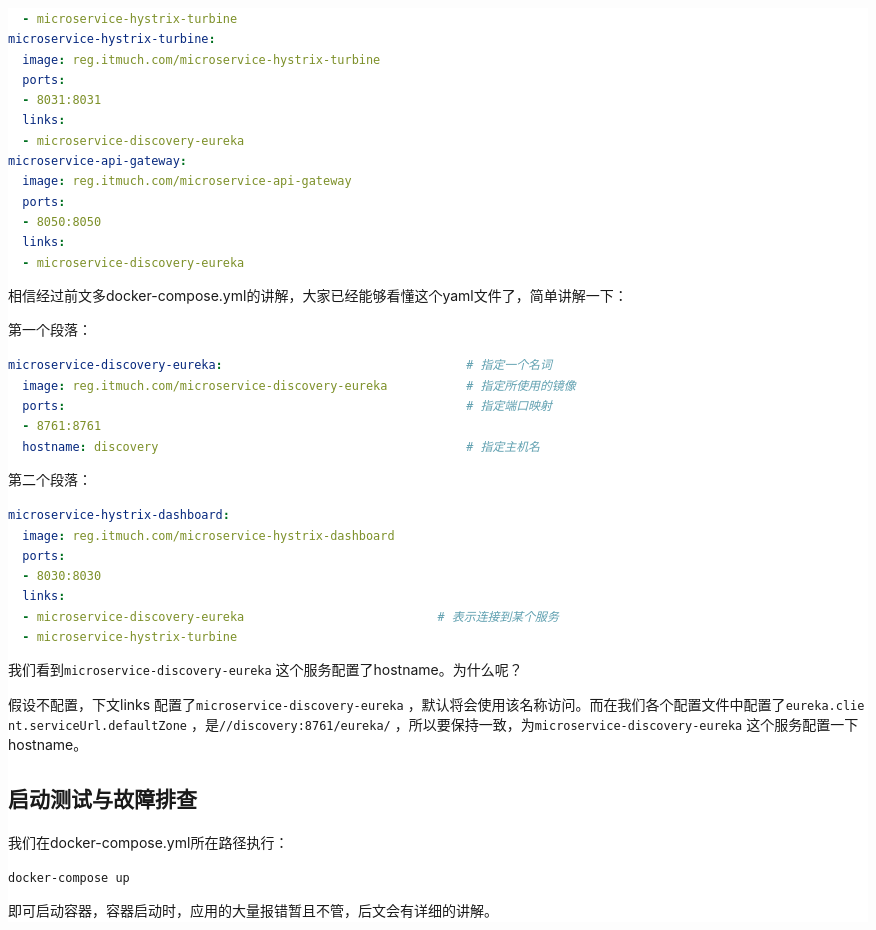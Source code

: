 ```yaml
  - microservice-hystrix-turbine
microservice-hystrix-turbine:
  image: reg.itmuch.com/microservice-hystrix-turbine
  ports:
  - 8031:8031
  links:
  - microservice-discovery-eureka
microservice-api-gateway:
  image: reg.itmuch.com/microservice-api-gateway
  ports:
  - 8050:8050
  links:
  - microservice-discovery-eureka
```

相信经过前文多docker-compose.yml的讲解，大家已经能够看懂这个yaml文件了，简单讲解一下：

第一个段落：

```yaml
microservice-discovery-eureka:									# 指定一个名词
  image: reg.itmuch.com/microservice-discovery-eureka			# 指定所使用的镜像
  ports:														# 指定端口映射
  - 8761:8761
  hostname: discovery											# 指定主机名
```

第二个段落：

```yaml
microservice-hystrix-dashboard:
  image: reg.itmuch.com/microservice-hystrix-dashboard
  ports:
  - 8030:8030
  links:
  - microservice-discovery-eureka							# 表示连接到某个服务
  - microservice-hystrix-turbine
```

我们看到`microservice-discovery-eureka` 这个服务配置了hostname。为什么呢？

假设不配置，下文links 配置了`microservice-discovery-eureka` ，默认将会使用该名称访问。而在我们各个配置文件中配置了`eureka.client.serviceUrl.defaultZone` ，是`//discovery:8761/eureka/` ，所以要保持一致，为`microservice-discovery-eureka` 这个服务配置一下hostname。



## 启动测试与故障排查

我们在docker-compose.yml所在路径执行：

```shell
docker-compose up
```

即可启动容器，容器启动时，应用的大量报错暂且不管，后文会有详细的讲解。
